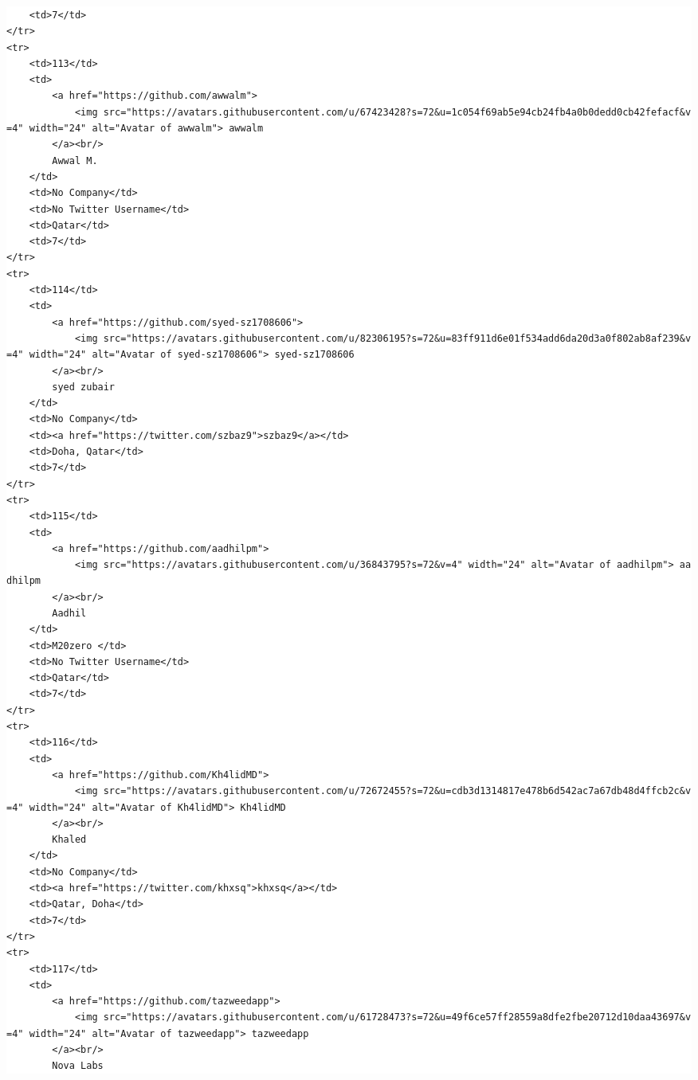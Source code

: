 		<td>7</td>
	</tr>
	<tr>
		<td>113</td>
		<td>
			<a href="https://github.com/awwalm">
				<img src="https://avatars.githubusercontent.com/u/67423428?s=72&u=1c054f69ab5e94cb24fb4a0b0dedd0cb42fefacf&v=4" width="24" alt="Avatar of awwalm"> awwalm
			</a><br/>
			Awwal M.
		</td>
		<td>No Company</td>
		<td>No Twitter Username</td>
		<td>Qatar</td>
		<td>7</td>
	</tr>
	<tr>
		<td>114</td>
		<td>
			<a href="https://github.com/syed-sz1708606">
				<img src="https://avatars.githubusercontent.com/u/82306195?s=72&u=83ff911d6e01f534add6da20d3a0f802ab8af239&v=4" width="24" alt="Avatar of syed-sz1708606"> syed-sz1708606
			</a><br/>
			syed zubair
		</td>
		<td>No Company</td>
		<td><a href="https://twitter.com/szbaz9">szbaz9</a></td>
		<td>Doha, Qatar</td>
		<td>7</td>
	</tr>
	<tr>
		<td>115</td>
		<td>
			<a href="https://github.com/aadhilpm">
				<img src="https://avatars.githubusercontent.com/u/36843795?s=72&v=4" width="24" alt="Avatar of aadhilpm"> aadhilpm
			</a><br/>
			Aadhil
		</td>
		<td>M20zero </td>
		<td>No Twitter Username</td>
		<td>Qatar</td>
		<td>7</td>
	</tr>
	<tr>
		<td>116</td>
		<td>
			<a href="https://github.com/Kh4lidMD">
				<img src="https://avatars.githubusercontent.com/u/72672455?s=72&u=cdb3d1314817e478b6d542ac7a67db48d4ffcb2c&v=4" width="24" alt="Avatar of Kh4lidMD"> Kh4lidMD
			</a><br/>
			Khaled
		</td>
		<td>No Company</td>
		<td><a href="https://twitter.com/khxsq">khxsq</a></td>
		<td>Qatar, Doha</td>
		<td>7</td>
	</tr>
	<tr>
		<td>117</td>
		<td>
			<a href="https://github.com/tazweedapp">
				<img src="https://avatars.githubusercontent.com/u/61728473?s=72&u=49f6ce57ff28559a8dfe2fbe20712d10daa43697&v=4" width="24" alt="Avatar of tazweedapp"> tazweedapp
			</a><br/>
			Nova Labs